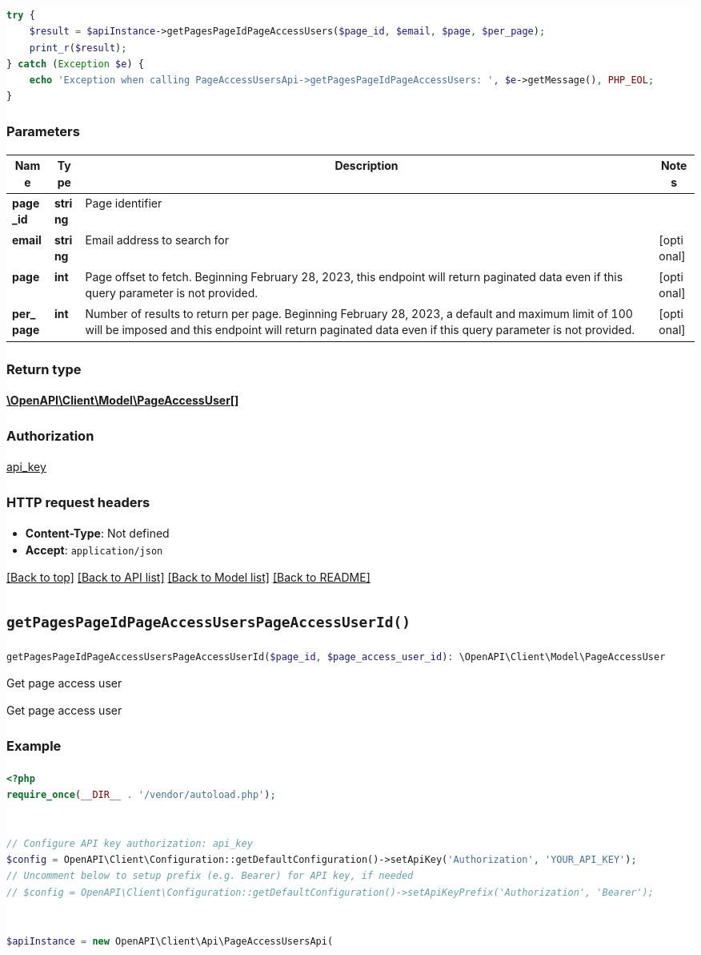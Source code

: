 ```php
try {
    $result = $apiInstance->getPagesPageIdPageAccessUsers($page_id, $email, $page, $per_page);
    print_r($result);
} catch (Exception $e) {
    echo 'Exception when calling PageAccessUsersApi->getPagesPageIdPageAccessUsers: ', $e->getMessage(), PHP_EOL;
}
```

### Parameters

| Name | Type | Description  | Notes |
| ------------- | ------------- | ------------- | ------------- |
| **page_id** | **string**| Page identifier | |
| **email** | **string**| Email address to search for | [optional] |
| **page** | **int**| Page offset to fetch. Beginning February 28, 2023, this endpoint will return paginated data even if this query parameter is not provided. | [optional] |
| **per_page** | **int**| Number of results to return per page. Beginning February 28, 2023, a default and maximum limit of 100 will be imposed and this endpoint will return paginated data even if this query parameter is not provided. | [optional] |

### Return type

[**\OpenAPI\Client\Model\PageAccessUser[]**](../Model/PageAccessUser.md)

### Authorization

[api_key](../../README.md#api_key)

### HTTP request headers

- **Content-Type**: Not defined
- **Accept**: `application/json`

[[Back to top]](#) [[Back to API list]](../../README.md#endpoints)
[[Back to Model list]](../../README.md#models)
[[Back to README]](../../README.md)

## `getPagesPageIdPageAccessUsersPageAccessUserId()`

```php
getPagesPageIdPageAccessUsersPageAccessUserId($page_id, $page_access_user_id): \OpenAPI\Client\Model\PageAccessUser
```

Get page access user

Get page access user

### Example

```php
<?php
require_once(__DIR__ . '/vendor/autoload.php');


// Configure API key authorization: api_key
$config = OpenAPI\Client\Configuration::getDefaultConfiguration()->setApiKey('Authorization', 'YOUR_API_KEY');
// Uncomment below to setup prefix (e.g. Bearer) for API key, if needed
// $config = OpenAPI\Client\Configuration::getDefaultConfiguration()->setApiKeyPrefix('Authorization', 'Bearer');


$apiInstance = new OpenAPI\Client\Api\PageAccessUsersApi(
```